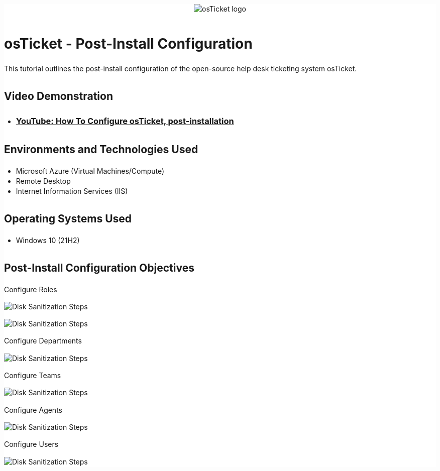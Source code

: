 <p align="center">
<img src="https://i.imgur.com/Clzj7Xs.png" alt="osTicket logo"/>
</p>

<h1>osTicket - Post-Install Configuration</h1>
This tutorial outlines the post-install configuration of the open-source help desk ticketing system osTicket.<br />


<h2>Video Demonstration</h2>

- ### [YouTube: How To Configure osTicket, post-installation](https://www.youtube.com)

<h2>Environments and Technologies Used</h2>

- Microsoft Azure (Virtual Machines/Compute)
- Remote Desktop
- Internet Information Services (IIS)

<h2>Operating Systems Used </h2>

- Windows 10</b> (21H2)

<h2>Post-Install Configuration Objectives</h2>

Configure Roles

<p>
<img src="https://i.imgur.com/XY6AUS0.png" height="80%" width="80%" alt="Disk Sanitization Steps"/>
</p>

<p>
<img src="https://i.imgur.com/V9tOUv4.png" height="80%" width="80%" alt="Disk Sanitization Steps"/>
</p>

Configure Departments

<p>
<img src="https://i.imgur.com/OE1wKgy.png" height="80%" width="80%" alt="Disk Sanitization Steps"/>
</p>

Configure Teams

<p>
<img src="https://i.imgur.com/T9TvIBo.png" height="80%" width="80%" alt="Disk Sanitization Steps"/>
</p>


Configure Agents

<p>
<img src="https://i.imgur.com/7oBP63h.png" height="80%" width="80%" alt="Disk Sanitization Steps"/>
</p>

Configure Users

<p>
<img src="https://i.imgur.com/G7Q8IWF.png" height="80%" width="80%" alt="Disk Sanitization Steps"/>
</p>
